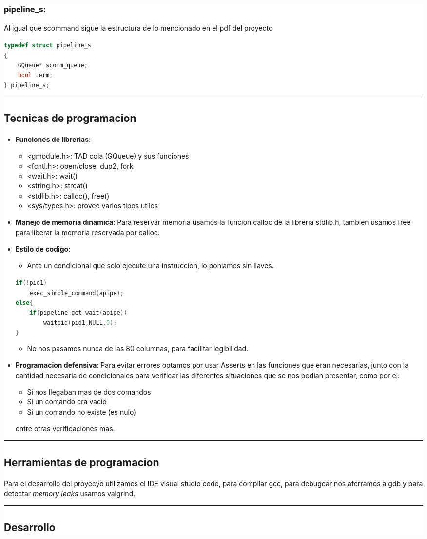 ### **pipeline_s**:

Al igual que scommand sigue la estructura de lo mencionado en el pdf del proyecto
```c
typedef struct pipeline_s
{
    GQueue* scomm_queue;
    bool term;
} pipeline_s;
```
---

## Tecnicas de programacion
* **Funciones de librerias**:
    * <gmodule.h>: TAD cola (GQueue) y sus funciones
    * <fcntl.h>: open/close, dup2, fork
    * <wait.h>: wait()
    * <string.h>: strcat()
    * <stdlib.h>: calloc(), free()
    * <sys/types.h>: provee varios tipos utiles

* **Manejo de memoria dinamica**: Para reservar memoria usamos la funcion calloc de la libreria stdlib.h, tambien usamos free para liberar la memoria reservada por calloc.

* **Estilo de codigo**: 
    * Ante un condicional que solo ejecute una instruccion, lo poniamos sin llaves.
    ```c
    if(!pid1)
        exec_simple_command(apipe);
    else{
        if(pipeline_get_wait(apipe))
            waitpid(pid1,NULL,0);
    }
    ```
    * No nos pasamos nunca de las 80 columnas, para facilitar legibilidad.
    
* **Programacion defensiva**: Para evitar errores optamos por usar Asserts en las funciones que eran necesarias, junto con la cantidad necesaria de condicionales para verificar las diferentes situaciones que se nos podian presentar, como por ej: 
    * Si nos llegaban mas de dos comandos
    * Si un comando era vacio 
    * Si un comando no existe (es nulo)

    entre otras verificaciones mas.

---
## Herramientas de programacion
 Para el desarrollo del proyecyo utilizamos el IDE visual studio code, para compilar gcc, para debugear nos aferramos a gdb y para detectar _memory leaks_ usamos valgrind.

---
## Desarrollo  

